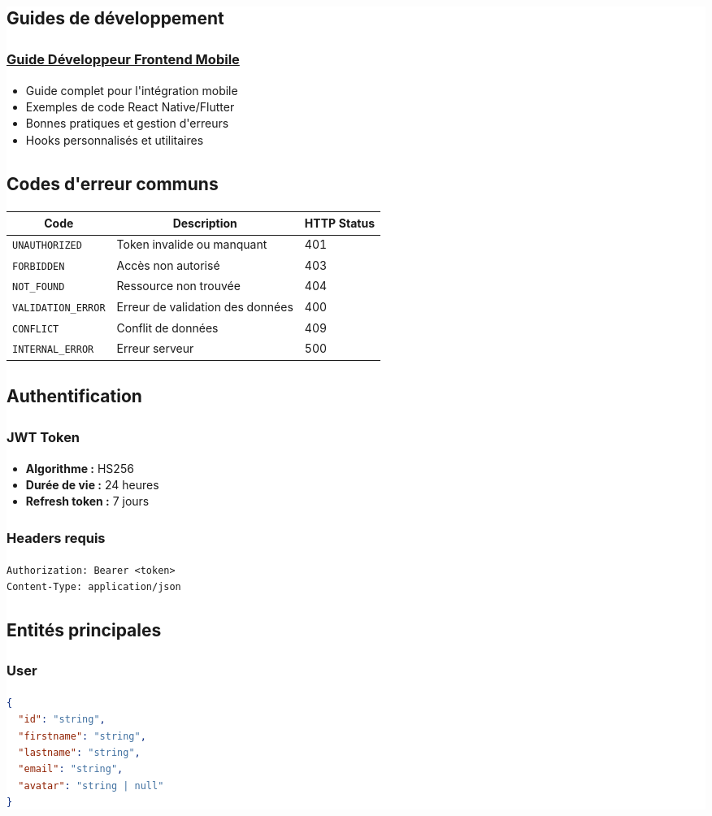 ## Guides de développement

### [Guide Développeur Frontend Mobile](./FRONTEND_DEVELOPER_GUIDE.md)
- Guide complet pour l'intégration mobile
- Exemples de code React Native/Flutter
- Bonnes pratiques et gestion d'erreurs
- Hooks personnalisés et utilitaires

## Codes d'erreur communs

| Code | Description | HTTP Status |
|------|-------------|-------------|
| `UNAUTHORIZED` | Token invalide ou manquant | 401 |
| `FORBIDDEN` | Accès non autorisé | 403 |
| `NOT_FOUND` | Ressource non trouvée | 404 |
| `VALIDATION_ERROR` | Erreur de validation des données | 400 |
| `CONFLICT` | Conflit de données | 409 |
| `INTERNAL_ERROR` | Erreur serveur | 500 |

## Authentification

### JWT Token
- **Algorithme :** HS256
- **Durée de vie :** 24 heures
- **Refresh token :** 7 jours

### Headers requis
```
Authorization: Bearer <token>
Content-Type: application/json
```

## Entités principales

### User
```json
{
  "id": "string",
  "firstname": "string",
  "lastname": "string",
  "email": "string",
  "avatar": "string | null"
}
```
